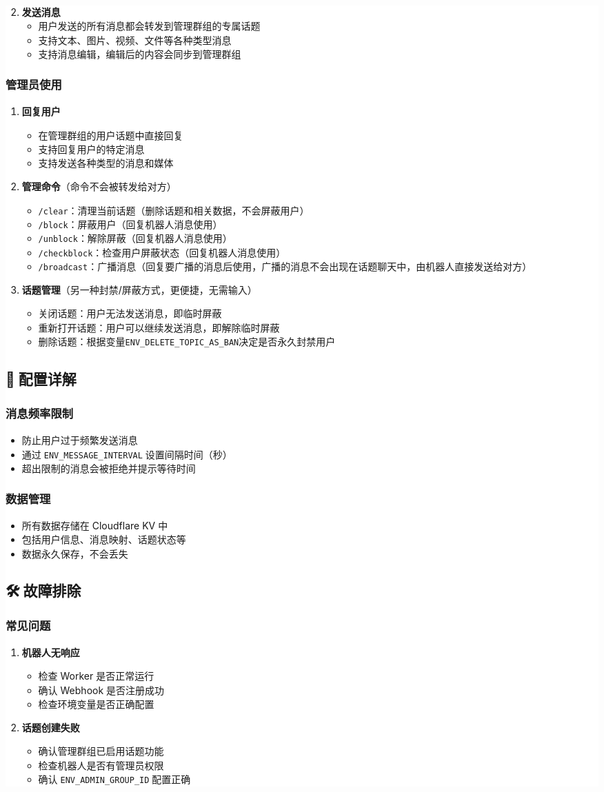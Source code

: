 2. **发送消息**
   - 用户发送的所有消息都会转发到管理群组的专属话题
   - 支持文本、图片、视频、文件等各种类型消息
   - 支持消息编辑，编辑后的内容会同步到管理群组

### 管理员使用

1. **回复用户**
   - 在管理群组的用户话题中直接回复
   - 支持回复用户的特定消息
   - 支持发送各种类型的消息和媒体

2. **管理命令**（命令不会被转发给对方）
   - `/clear`：清理当前话题（删除话题和相关数据，不会屏蔽用户）
   - `/block`：屏蔽用户（回复机器人消息使用）
   - `/unblock`：解除屏蔽（回复机器人消息使用）
   - `/checkblock`：检查用户屏蔽状态（回复机器人消息使用）
   - `/broadcast`：广播消息（回复要广播的消息后使用，广播的消息不会出现在话题聊天中，由机器人直接发送给对方）

3. **话题管理**（另一种封禁/屏蔽方式，更便捷，无需输入）
   - 关闭话题：用户无法发送消息，即临时屏蔽
   - 重新打开话题：用户可以继续发送消息，即解除临时屏蔽
   - 删除话题：根据变量`ENV_DELETE_TOPIC_AS_BAN`决定是否永久封禁用户


## 🔧 配置详解


### 消息频率限制

- 防止用户过于频繁发送消息
- 通过 `ENV_MESSAGE_INTERVAL` 设置间隔时间（秒）
- 超出限制的消息会被拒绝并提示等待时间

### 数据管理

- 所有数据存储在 Cloudflare KV 中
- 包括用户信息、消息映射、话题状态等
- 数据永久保存，不会丢失

## 🛠️ 故障排除

### 常见问题

1. **机器人无响应**
   - 检查 Worker 是否正常运行
   - 确认 Webhook 是否注册成功
   - 检查环境变量是否正确配置

2. **话题创建失败**
   - 确认管理群组已启用话题功能
   - 检查机器人是否有管理员权限
   - 确认 `ENV_ADMIN_GROUP_ID` 配置正确
